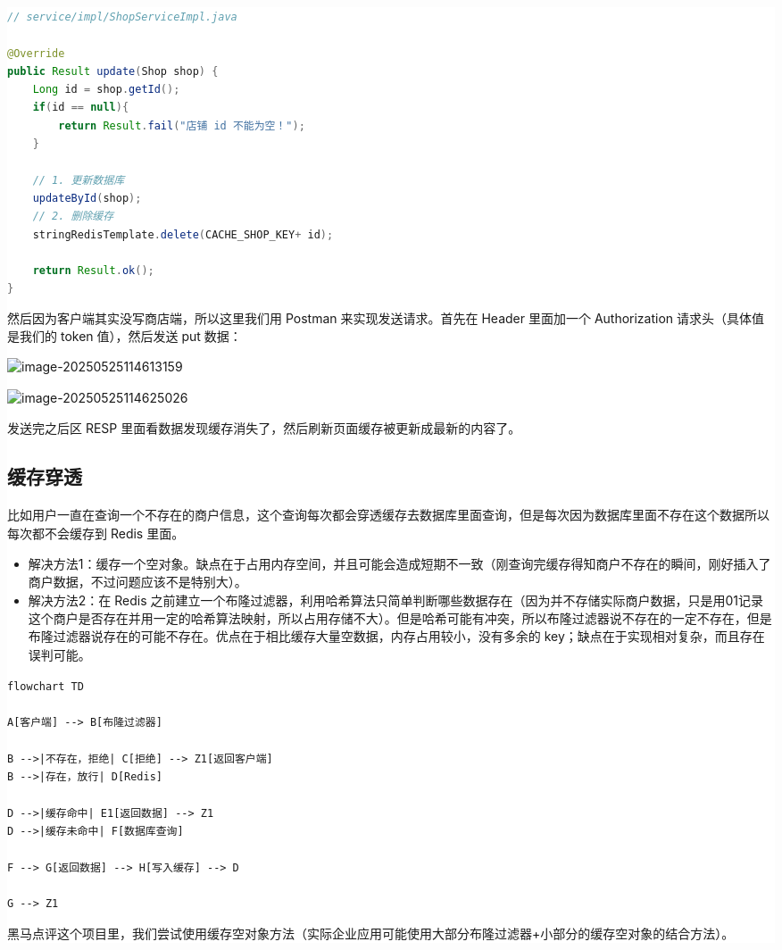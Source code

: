 ```java
// service/impl/ShopServiceImpl.java

@Override
public Result update(Shop shop) {
    Long id = shop.getId();
    if(id == null){
        return Result.fail("店铺 id 不能为空！");
    }

    // 1. 更新数据库
    updateById(shop);
    // 2. 删除缓存
    stringRedisTemplate.delete(CACHE_SHOP_KEY+ id);

    return Result.ok();
}
```

然后因为客户端其实没写商店端，所以这里我们用 Postman 来实现发送请求。首先在 Header 里面加一个 Authorization 请求头（具体值是我们的 token 值），然后发送 put 数据：

![image-20250525114613159](https://raw.githubusercontent.com/Jingqing3948/FigureBed/main/mdImages/202505251146316.png)

![image-20250525114625026](https://raw.githubusercontent.com/Jingqing3948/FigureBed/main/mdImages/202505251146129.png)

发送完之后区 RESP 里面看数据发现缓存消失了，然后刷新页面缓存被更新成最新的内容了。

## 缓存穿透

比如用户一直在查询一个不存在的商户信息，这个查询每次都会穿透缓存去数据库里面查询，但是每次因为数据库里面不存在这个数据所以每次都不会缓存到 Redis 里面。

- 解决方法1：缓存一个空对象。缺点在于占用内存空间，并且可能会造成短期不一致（刚查询完缓存得知商户不存在的瞬间，刚好插入了商户数据，不过问题应该不是特别大）。
- 解决方法2：在 Redis 之前建立一个布隆过滤器，利用哈希算法只简单判断哪些数据存在（因为并不存储实际商户数据，只是用01记录这个商户是否存在并用一定的哈希算法映射，所以占用存储不大）。但是哈希可能有冲突，所以布隆过滤器说不存在的一定不存在，但是布隆过滤器说存在的可能不存在。优点在于相比缓存大量空数据，内存占用较小，没有多余的 key；缺点在于实现相对复杂，而且存在误判可能。

```mermaid
flowchart TD

A[客户端] --> B[布隆过滤器]

B -->|不存在，拒绝| C[拒绝] --> Z1[返回客户端]
B -->|存在，放行| D[Redis]

D -->|缓存命中| E1[返回数据] --> Z1
D -->|缓存未命中| F[数据库查询]

F --> G[返回数据] --> H[写入缓存] --> D

G --> Z1

```

黑马点评这个项目里，我们尝试使用缓存空对象方法（实际企业应用可能使用大部分布隆过滤器+小部分的缓存空对象的结合方法）。
